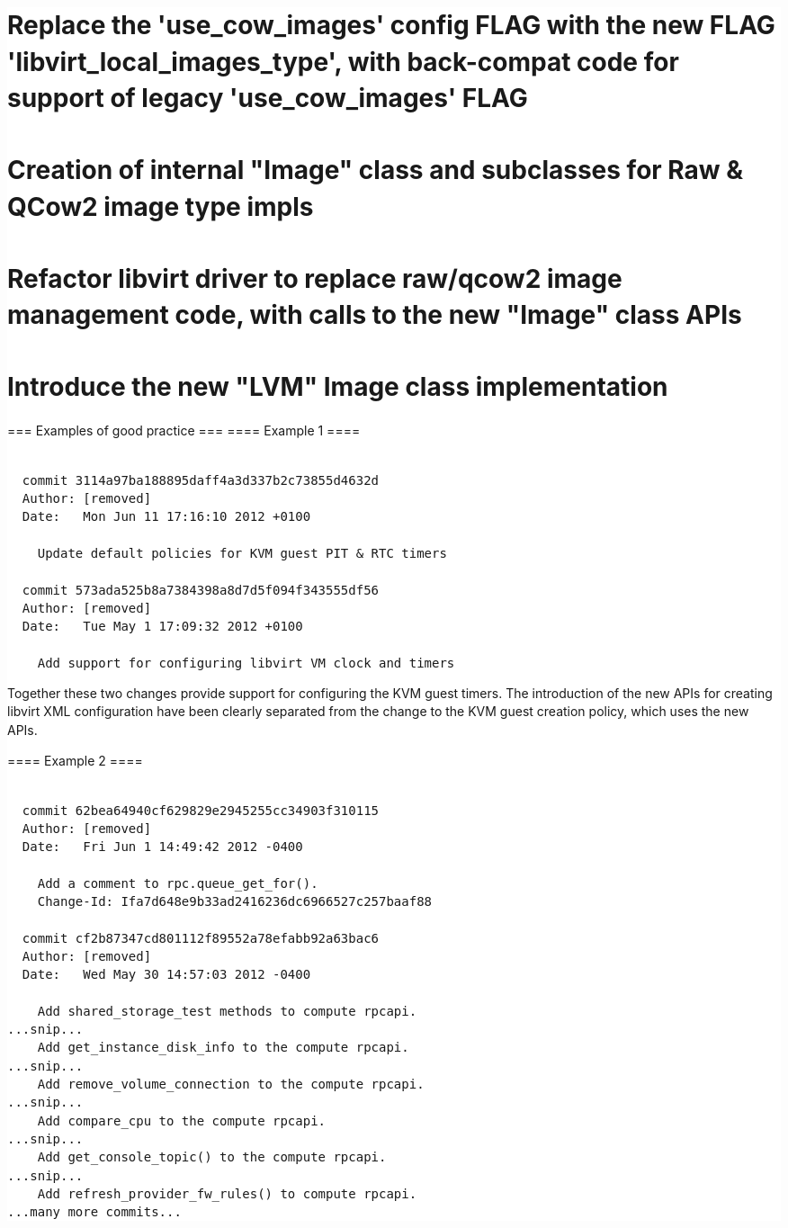 # Replace the 'use_cow_images' config FLAG with the new FLAG 'libvirt_local_images_type', with back-compat code for support of legacy 'use_cow_images' FLAG
# Creation of internal "Image" class and subclasses for Raw & QCow2 image type impls
# Refactor libvirt driver to replace raw/qcow2 image management code, with calls to the new "Image" class APIs
# Introduce the new "LVM"  Image class implementation

=== Examples of good practice ===
==== Example 1 ====

<pre><nowiki>
  commit 3114a97ba188895daff4a3d337b2c73855d4632d
  Author: [removed]
  Date:   Mon Jun 11 17:16:10 2012 +0100

    Update default policies for KVM guest PIT & RTC timers

  commit 573ada525b8a7384398a8d7d5f094f343555df56
  Author: [removed]
  Date:   Tue May 1 17:09:32 2012 +0100

    Add support for configuring libvirt VM clock and timers
</nowiki></pre>

Together these two changes provide support for configuring the KVM guest timers. The introduction of the new APIs for creating libvirt XML configuration have been clearly separated from the change to the KVM guest creation policy, which uses the new APIs.

==== Example 2 ====

<pre><nowiki>
  commit 62bea64940cf629829e2945255cc34903f310115
  Author: [removed]
  Date:   Fri Jun 1 14:49:42 2012 -0400

    Add a comment to rpc.queue_get_for().
    Change-Id: Ifa7d648e9b33ad2416236dc6966527c257baaf88

  commit cf2b87347cd801112f89552a78efabb92a63bac6
  Author: [removed]
  Date:   Wed May 30 14:57:03 2012 -0400

    Add shared_storage_test methods to compute rpcapi.
...snip...
    Add get_instance_disk_info to the compute rpcapi.
...snip...
    Add remove_volume_connection to the compute rpcapi.
...snip...
    Add compare_cpu to the compute rpcapi.
...snip...
    Add get_console_topic() to the compute rpcapi.
...snip...
    Add refresh_provider_fw_rules() to compute rpcapi.
...many more commits...
</nowiki></pre>
